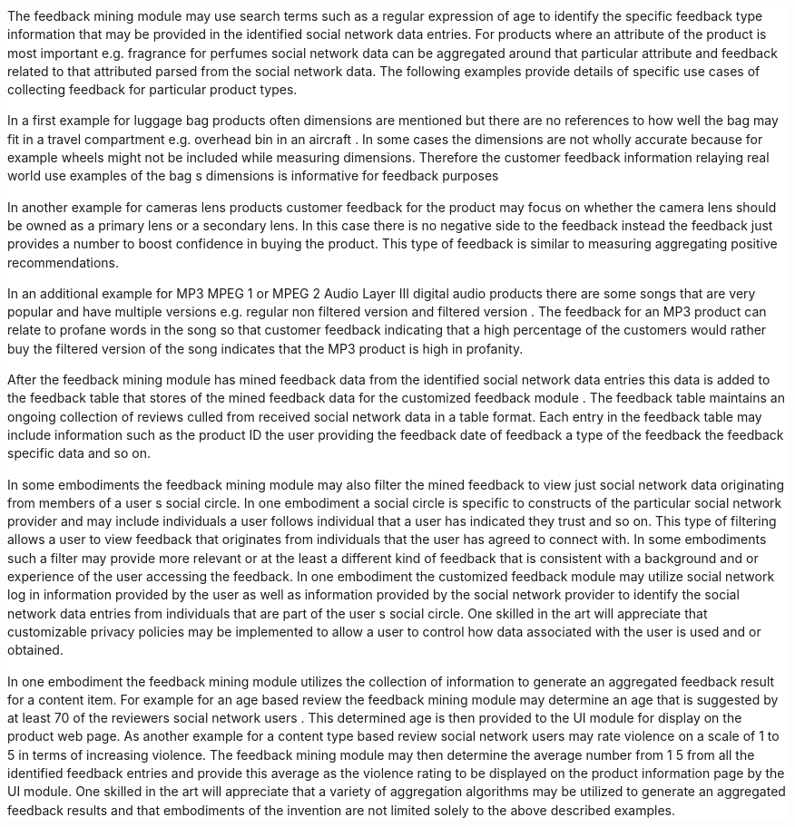 The feedback mining module may use search terms such as a regular expression of age to identify the specific feedback type information that may be provided in the identified social network data entries. For products where an attribute of the product is most important e.g. fragrance for perfumes social network data can be aggregated around that particular attribute and feedback related to that attributed parsed from the social network data. The following examples provide details of specific use cases of collecting feedback for particular product types.

In a first example for luggage bag products often dimensions are mentioned but there are no references to how well the bag may fit in a travel compartment e.g. overhead bin in an aircraft . In some cases the dimensions are not wholly accurate because for example wheels might not be included while measuring dimensions. Therefore the customer feedback information relaying real world use examples of the bag s dimensions is informative for feedback purposes

In another example for cameras lens products customer feedback for the product may focus on whether the camera lens should be owned as a primary lens or a secondary lens. In this case there is no negative side to the feedback instead the feedback just provides a number to boost confidence in buying the product. This type of feedback is similar to measuring aggregating positive recommendations.

In an additional example for MP3 MPEG 1 or MPEG 2 Audio Layer III digital audio products there are some songs that are very popular and have multiple versions e.g. regular non filtered version and filtered version . The feedback for an MP3 product can relate to profane words in the song so that customer feedback indicating that a high percentage of the customers would rather buy the filtered version of the song indicates that the MP3 product is high in profanity.

After the feedback mining module has mined feedback data from the identified social network data entries this data is added to the feedback table that stores of the mined feedback data for the customized feedback module . The feedback table maintains an ongoing collection of reviews culled from received social network data in a table format. Each entry in the feedback table may include information such as the product ID the user providing the feedback date of feedback a type of the feedback the feedback specific data and so on.

In some embodiments the feedback mining module may also filter the mined feedback to view just social network data originating from members of a user s social circle. In one embodiment a social circle is specific to constructs of the particular social network provider and may include individuals a user follows individual that a user has indicated they trust and so on. This type of filtering allows a user to view feedback that originates from individuals that the user has agreed to connect with. In some embodiments such a filter may provide more relevant or at the least a different kind of feedback that is consistent with a background and or experience of the user accessing the feedback. In one embodiment the customized feedback module may utilize social network log in information provided by the user as well as information provided by the social network provider to identify the social network data entries from individuals that are part of the user s social circle. One skilled in the art will appreciate that customizable privacy policies may be implemented to allow a user to control how data associated with the user is used and or obtained.

In one embodiment the feedback mining module utilizes the collection of information to generate an aggregated feedback result for a content item. For example for an age based review the feedback mining module may determine an age that is suggested by at least 70 of the reviewers social network users . This determined age is then provided to the UI module for display on the product web page. As another example for a content type based review social network users may rate violence on a scale of 1 to 5 in terms of increasing violence. The feedback mining module may then determine the average number from 1 5 from all the identified feedback entries and provide this average as the violence rating to be displayed on the product information page by the UI module. One skilled in the art will appreciate that a variety of aggregation algorithms may be utilized to generate an aggregated feedback results and that embodiments of the invention are not limited solely to the above described examples.
